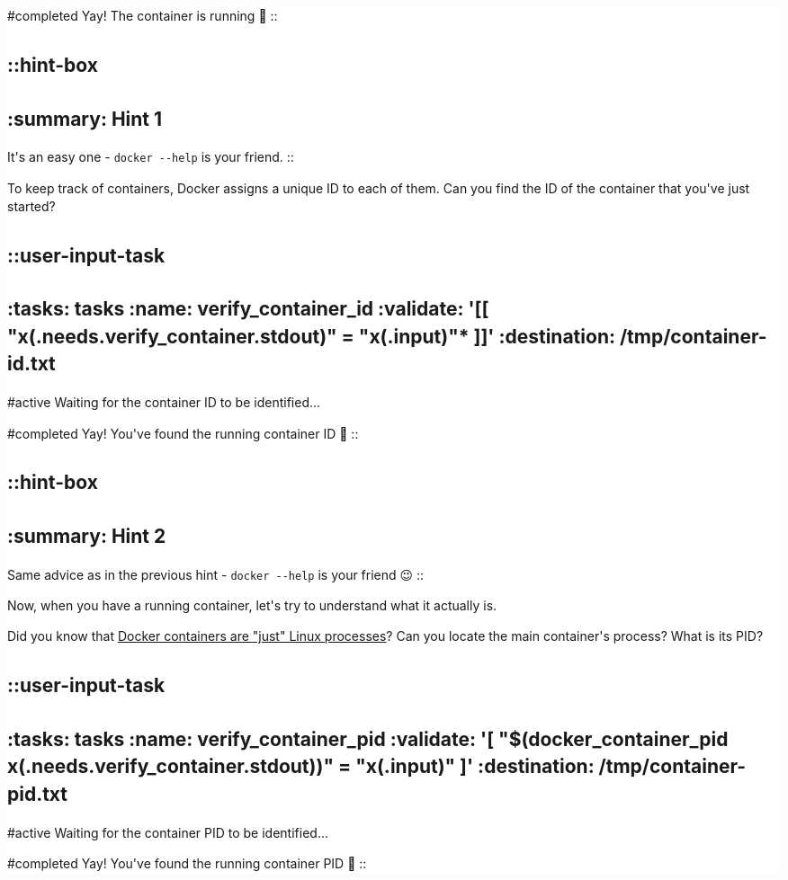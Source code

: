 #completed
Yay! The container is running 🎉
::

::hint-box
---
:summary: Hint 1
---

It's an easy one - `docker --help` is your friend.
::

To keep track of containers, Docker assigns a unique ID to each of them.
Can you find the ID of the container that you've just started?

::user-input-task
---
:tasks: tasks
:name: verify_container_id
:validate: '[[ "x(.needs.verify_container.stdout)" = "x(.input)"* ]]'
:destination: /tmp/container-id.txt
---
#active
Waiting for the container ID to be identified...

#completed
Yay! You've found the running container ID 🎉
::

::hint-box
---
:summary: Hint 2
---

Same advice as in the previous hint - `docker --help` is your friend 😉
::

Now, when you have a running container, let's try to understand what it actually is.

Did you know that [Docker containers are "just" Linux processes](https://iximiuz.com/en/posts/oci-containers/)?
Can you locate the main container's process? What is its PID?

::user-input-task
---
:tasks: tasks
:name: verify_container_pid
:validate: '[ "$(docker_container_pid x(.needs.verify_container.stdout))" = "x(.input)" ]'
:destination: /tmp/container-pid.txt
---
#active
Waiting for the container PID to be identified...

#completed
Yay! You've found the running container PID 🎉
::
